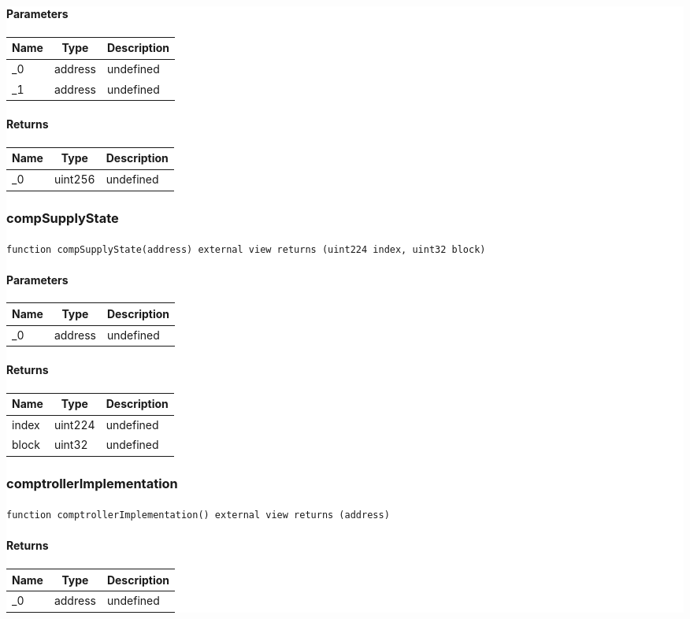 



#### Parameters

| Name | Type | Description |
|---|---|---|
| _0 | address | undefined |
| _1 | address | undefined |

#### Returns

| Name | Type | Description |
|---|---|---|
| _0 | uint256 | undefined |

### compSupplyState

```solidity
function compSupplyState(address) external view returns (uint224 index, uint32 block)
```





#### Parameters

| Name | Type | Description |
|---|---|---|
| _0 | address | undefined |

#### Returns

| Name | Type | Description |
|---|---|---|
| index | uint224 | undefined |
| block | uint32 | undefined |

### comptrollerImplementation

```solidity
function comptrollerImplementation() external view returns (address)
```






#### Returns

| Name | Type | Description |
|---|---|---|
| _0 | address | undefined |
